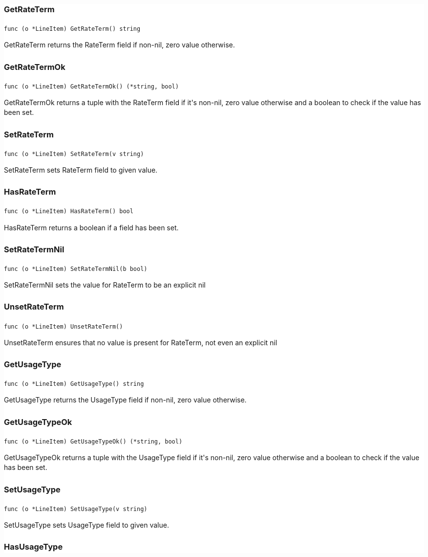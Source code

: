 ### GetRateTerm

`func (o *LineItem) GetRateTerm() string`

GetRateTerm returns the RateTerm field if non-nil, zero value otherwise.

### GetRateTermOk

`func (o *LineItem) GetRateTermOk() (*string, bool)`

GetRateTermOk returns a tuple with the RateTerm field if it's non-nil, zero value otherwise
and a boolean to check if the value has been set.

### SetRateTerm

`func (o *LineItem) SetRateTerm(v string)`

SetRateTerm sets RateTerm field to given value.

### HasRateTerm

`func (o *LineItem) HasRateTerm() bool`

HasRateTerm returns a boolean if a field has been set.

### SetRateTermNil

`func (o *LineItem) SetRateTermNil(b bool)`

 SetRateTermNil sets the value for RateTerm to be an explicit nil

### UnsetRateTerm
`func (o *LineItem) UnsetRateTerm()`

UnsetRateTerm ensures that no value is present for RateTerm, not even an explicit nil
### GetUsageType

`func (o *LineItem) GetUsageType() string`

GetUsageType returns the UsageType field if non-nil, zero value otherwise.

### GetUsageTypeOk

`func (o *LineItem) GetUsageTypeOk() (*string, bool)`

GetUsageTypeOk returns a tuple with the UsageType field if it's non-nil, zero value otherwise
and a boolean to check if the value has been set.

### SetUsageType

`func (o *LineItem) SetUsageType(v string)`

SetUsageType sets UsageType field to given value.

### HasUsageType
